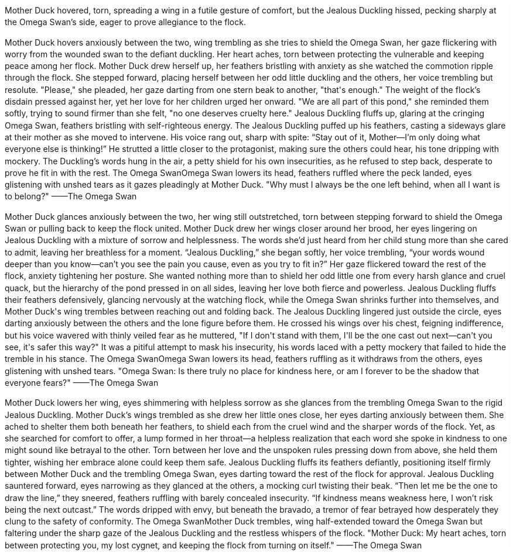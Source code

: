 Mother Duck hovered, torn, spreading a wing in a futile gesture of comfort, but the Jealous Duckling hissed, pecking sharply at the Omega Swan’s side, eager to prove allegiance to the flock.

Mother Duck hovers anxiously between the two, wing trembling as she tries to shield the Omega Swan, her gaze flickering with worry from the wounded swan to the defiant duckling. Her heart aches, torn between protecting the vulnerable and keeping peace among her flock. Mother Duck drew herself up, her feathers bristling with anxiety as she watched the commotion ripple through the flock. She stepped forward, placing herself between her odd little duckling and the others, her voice trembling but resolute. "Please," she pleaded, her gaze darting from one stern beak to another, "that's enough." The weight of the flock’s disdain pressed against her, yet her love for her children urged her onward. "We are all part of this pond," she reminded them softly, trying to sound firmer than she felt, "no one deserves cruelty here."
Jealous Duckling fluffs up, glaring at the cringing Omega Swan, feathers bristling with self-righteous energy. The Jealous Duckling puffed up his feathers, casting a sideways glare at their mother as she moved to intervene. His voice rang out, sharp with spite: “Stay out of it, Mother—I’m only doing what everyone else is thinking!” He strutted a little closer to the protagonist, making sure the others could hear, his tone dripping with mockery. The Duckling’s words hung in the air, a petty shield for his own insecurities, as he refused to step back, desperate to prove he fit in with the rest.
The Omega SwanOmega Swan lowers its head, feathers ruffled where the peck landed, eyes glistening with unshed tears as it gazes pleadingly at Mother Duck. "Why must I always be the one left behind, when all I want is to belong?" ——The Omega Swan

Mother Duck glances anxiously between the two, her wing still outstretched, torn between stepping forward to shield the Omega Swan or pulling back to keep the flock united. Mother Duck drew her wings closer around her brood, her eyes lingering on Jealous Duckling with a mixture of sorrow and helplessness. The words she’d just heard from her child stung more than she cared to admit, leaving her breathless for a moment. “Jealous Duckling,” she began softly, her voice trembling, “your words wound deeper than you know—can’t you see the pain you cause, even as you try to fit in?” Her gaze flickered toward the rest of the flock, anxiety tightening her posture. She wanted nothing more than to shield her odd little one from every harsh glance and cruel quack, but the hierarchy of the pond pressed in on all sides, leaving her love both fierce and powerless.
Jealous Duckling fluffs their feathers defensively, glancing nervously at the watching flock, while the Omega Swan shrinks further into themselves, and Mother Duck's wing trembles between reaching out and folding back. The Jealous Duckling lingered just outside the circle, eyes darting anxiously between the others and the lone figure before them. He crossed his wings over his chest, feigning indifference, but his voice wavered with thinly veiled fear as he muttered, "If I don't stand with them, I'll be the one cast out next—can't you see, it's safer this way?" It was a pitiful attempt to mask his insecurity, his words laced with a petty mockery that failed to hide the tremble in his stance.
The Omega SwanOmega Swan lowers its head, feathers ruffling as it withdraws from the others, eyes glistening with unshed tears. "Omega Swan: Is there truly no place for kindness here, or am I forever to be the shadow that everyone fears?" ——The Omega Swan

Mother Duck lowers her wing, eyes shimmering with helpless sorrow as she glances from the trembling Omega Swan to the rigid Jealous Duckling. Mother Duck’s wings trembled as she drew her little ones close, her eyes darting anxiously between them. She ached to shelter them both beneath her feathers, to shield each from the cruel wind and the sharper words of the flock. Yet, as she searched for comfort to offer, a lump formed in her throat—a helpless realization that each word she spoke in kindness to one might sound like betrayal to the other. Torn between her love and the unspoken rules pressing down from above, she held them tighter, wishing her embrace alone could keep them safe.
Jealous Duckling fluffs its feathers defiantly, positioning itself firmly between Mother Duck and the trembling Omega Swan, eyes darting toward the rest of the flock for approval. Jealous Duckling sauntered forward, eyes narrowing as they glanced at the others, a mocking curl twisting their beak. “Then let me be the one to draw the line,” they sneered, feathers ruffling with barely concealed insecurity. “If kindness means weakness here, I won’t risk being the next outcast.” The words dripped with envy, but beneath the bravado, a tremor of fear betrayed how desperately they clung to the safety of conformity.
The Omega SwanMother Duck trembles, wing half-extended toward the Omega Swan but faltering under the sharp gaze of the Jealous Duckling and the restless whispers of the flock. "Mother Duck: My heart aches, torn between protecting you, my lost cygnet, and keeping the flock from turning on itself." ——The Omega Swan
